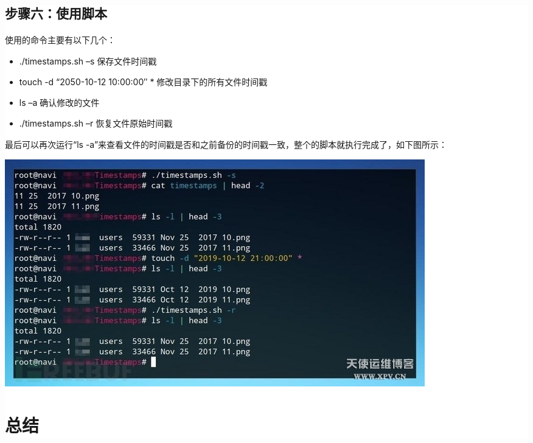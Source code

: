 ## 步骤六：使用脚本

使用的命令主要有以下几个：

- ./timestamps.sh –s   保存文件时间戳

- touch -d “2050-10-12 10:00:00″ *   修改目录下的所有文件时间戳

- ls –a   确认修改的文件

- ./timestamps.sh –r   恢复文件原始时间戳

最后可以再次运行“ls -a”来查看文件的时间戳是否和之前备份的时间戳一致，整个的脚本就执行完成了，如下图所示：

![图 6](/assets/img/2023-04/1ff819cd6207cb5f2b57b8eb9e8a57f0213fcba275db941ecf8f3ada6f2d3c1a.png)  

# 总结